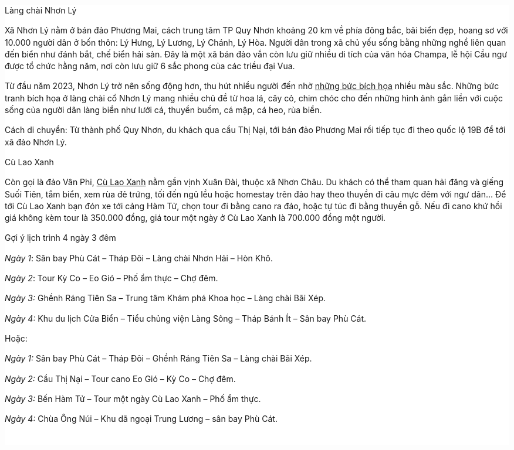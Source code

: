Làng chài Nhơn Lý

Xã Nhơn Lý nằm ở bán đảo Phương Mai, cách trung tâm TP Quy Nhơn khoảng 20 km về phía đông bắc, bãi biển đẹp, hoang sơ với 10.000 người dân ở bốn thôn: Lý Hưng, Lý Lương, Lý Chánh, Lý Hòa. Người dân trong xã chủ yếu sống bằng những nghề liên quan đến biển như đánh bắt, chế biển hải sản. Đây là một xã bán đảo vẫn còn lưu giữ nhiều di tích của văn hóa Champa, lễ hội Cầu ngư được tổ chức hằng năm, nơi còn lưu giữ 6 sắc phong của các triều đại Vua.

Từ đầu năm 2023, Nhơn Lý trở nên sống động hơn, thu hút nhiều người đến nhờ [những bức bích họa](https://vnexpress.net/lang-chai-nhon-ly-song-dong-nho-bich-hoa-4608576) nhiều màu sắc. Những bức tranh bích họa ở làng chài cổ Nhơn Lý mang nhiều chủ đề từ hoa lá, cây cỏ, chim chóc cho đến những hình ảnh gắn liền với cuộc sống của người dân làng biển như lưới cá, thuyền buồm, cá mập, cá heo, rùa biển.

Cách di chuyển: Từ thành phố Quy Nhơn, du khách qua cầu Thị Nại, tới bán đảo Phương Mai rồi tiếp tục đi theo quốc lộ 19B để tới xã đảo Nhơn Lý.

Cù Lao Xanh

Còn gọi là đảo Vân Phi, [Cù Lao Xanh](https://timkiem.vnexpress.net/?q=C%C3%B9%20Lao%20Xanh) nằm gần vịnh Xuân Đài, thuộc xã Nhơn Châu. Du khách có thể tham quan hải đăng và giếng Suối Tiên, tắm biển, xem rùa đẻ trứng, tối đến ngủ lều hoặc homestay trên đảo hay theo thuyền đi câu mực đêm với ngư dân… Để tới Cù Lao Xanh bạn đón xe tới cảng Hàm Tử, chọn tour đi bằng cano ra đảo, hoặc tự túc đi bằng thuyền gỗ. Nếu đi cano khứ hồi giá không kèm tour là 350.000 đồng, giá tour một ngày ở Cù Lao Xanh là 700.000 đồng một người.

Gợi ý lịch trình 4 ngày 3 đêm

_Ngày 1_: Sân bay Phù Cát – Tháp Đôi – Làng chài Nhơn Hải – Hòn Khô.

_Ngày 2_: Tour Kỳ Co – Eo Gió – Phố ẩm thực – Chợ đêm.

_Ngày 3:_ Ghềnh Ráng Tiên Sa – Trung tâm Khám phá Khoa học – Làng chài Bãi Xép.

_Ngày 4:_ Khu du lịch Cửa Biển – Tiểu chủng viện Làng Sông – Tháp Bánh Ít – Sân bay Phù Cát.

Hoặc:

_Ngày 1:_ Sân bay Phù Cát – Tháp Đôi – Ghềnh Ráng Tiên Sa – Làng chài Bãi Xép.

_Ngày 2:_ Cầu Thị Nại – Tour cano Eo Gió – Kỳ Co – Chợ đêm.

_Ngày 3:_ Bến Hàm Tử – Tour một ngày Cù Lao Xanh – Phố ẩm thực.

_Ngày 4:_ Chùa Ông Núi – Khu dã ngoại Trung Lương – sân bay Phù Cát.

<figure><img src="https://i1-dulich.vnecdn.net/2022/06/17/Quy-Nhon-jpeg-4029-1648880221-3015-3397-1655448403.jpg?w=0&#x26;h=0&#x26;q=100&#x26;dpr=1&#x26;fit=crop&#x26;s=mZP-Y6GbwMXVrOEGq5C5Bw" alt=""><figcaption></figcaption></figure>

